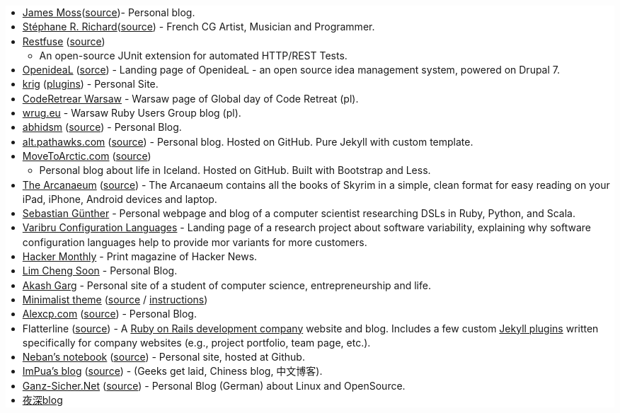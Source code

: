 -   [James Moss](http://jamesmoss.co.uk)([source](https://github.com/jamesmoss/jamesmoss.github.com))- Personal blog.
-   [Stéphane R. Richard](http://www.zanshine.com/)([source](https://zanshine.github.com/zanshine/zanshine-jekyll-website))    - French CG Artist, Musician and Programmer.
-   [Restfuse](http://www.restfuse.com/)
    ([source](https://github.com/eclipsesource/restfuse/tree/gh-pages))
    - An open-source JUnit extension for automated HTTP/REST Tests.
-   [OpenideaL](http://www.openidealapp.com/)
    ([sorce](https://github.com/linnovate/openidealapp/tree/gh-pages)) -
    Landing page of OpenideaL - an open source idea management system,
    powered on Drupal 7.
-   [krig](http://tusk.se)
    ([plugins](https://github.com/krig/jekyll-plugins)) - Personal Site.
-   [CodeRetrear Warsaw](http://coderetreat-warsaw.heroku.com/) - Warsaw
    page of Global day of Code Retreat (pl).
-   [wrug.eu](http://wrug.eu/) - Warsaw Ruby Users Group blog (pl).
-   [abhidsm](http://abhidsm.github.com/)
    ([source](https://github.com/abhidsm/abhidsm.github.com)) - Personal
    Blog.
-   [alt.pathawks.com](http://alt.pathawks.com/)
    ([source](https://github.com/pathawks/pathawks.github.com)) -
    Personal blog. Hosted on GitHub. Pure Jekyll with custom template.
-   [MoveToArctic.com](http://movetoarctic.com/)
    ([source](https://github.com/kevinrenskers/movetoarctic.com/tree/gh-pages))
    - Personal blog about life in Iceland. Hosted on GitHub. Built with
    Bootstrap and Less.
-   [The Arcanaeum](http://www.arcanaeum.com/)
    ([source](https://github.com/spilth/arcanaeum)) - The Arcanaeum
    contains all the books of Skyrim in a simple, clean format for easy
    reading on your iPad, iPhone, Android devices and laptop.
-   [Sebastian G&uuml;nther](http://sebastianguenther.org/) - Personal
    webpage and blog of a computer scientist researching DSLs in Ruby,
    Python, and Scala.
-   [Varibru Configuration Languages](http://soft.vub.ac.be/varibru/) -
    Landing page of a research project about software variability,
    explaining why software configuration languages help to provide mor
    variants for more customers.
-   [Hacker Monthly](http://hackermonthly.com/) - Print magazine of
    Hacker News.
-   [Lim Cheng Soon](http://chengsoon.com/) - Personal Blog.
-   [Akash Garg](http://akashkgarg.com/) - Personal site of a student of
    computer science, entrepreneurship and life.
-   [Minimalist theme](http://stephan83.github.com/)
    ([source](https://github.com/stephan83/stephan83.github.com) /
    [instructions](http://stephan83.github.com/12-07-2011/use-this-theme-on-github.html))
-   [Alexcp.com](http://alexcp.com/)
    ([source](https://github.com/alexcp/alexcp-blog)) - Personal Blog.
-   Flatterline
    ([source](https://github.com/flatterline/flatterline.com)) - A [Ruby
    on Rails development company](http://flatterline.com/) website and
    blog. Includes a few custom [Jekyll
    plugins](https://github.com/flatterline/jekyll-plugins) written
    specifically for company websites (e.g., project portfolio, team
    page, etc.).
-   [Neban’s notebook](http://neban.github.com/)
    ([source](http://github.com/neban/neban.github.com)) - Personal
    site, hosted at Github.
-   [ImPua’s blog](http://impua.info)
    ([source](https://github.com/pua/pua.github.com)) - (Geeks get laid,
    Chiness blog, 中文博客).
-   [Ganz-Sicher.Net](http://ganz-sicher.net/blog/)
    ([source](https://github.com/pylight/gsn)) - Personal Blog (German)
    about Linux and OpenSource.
-   [夜深blog](http://blog.lenage.com/)